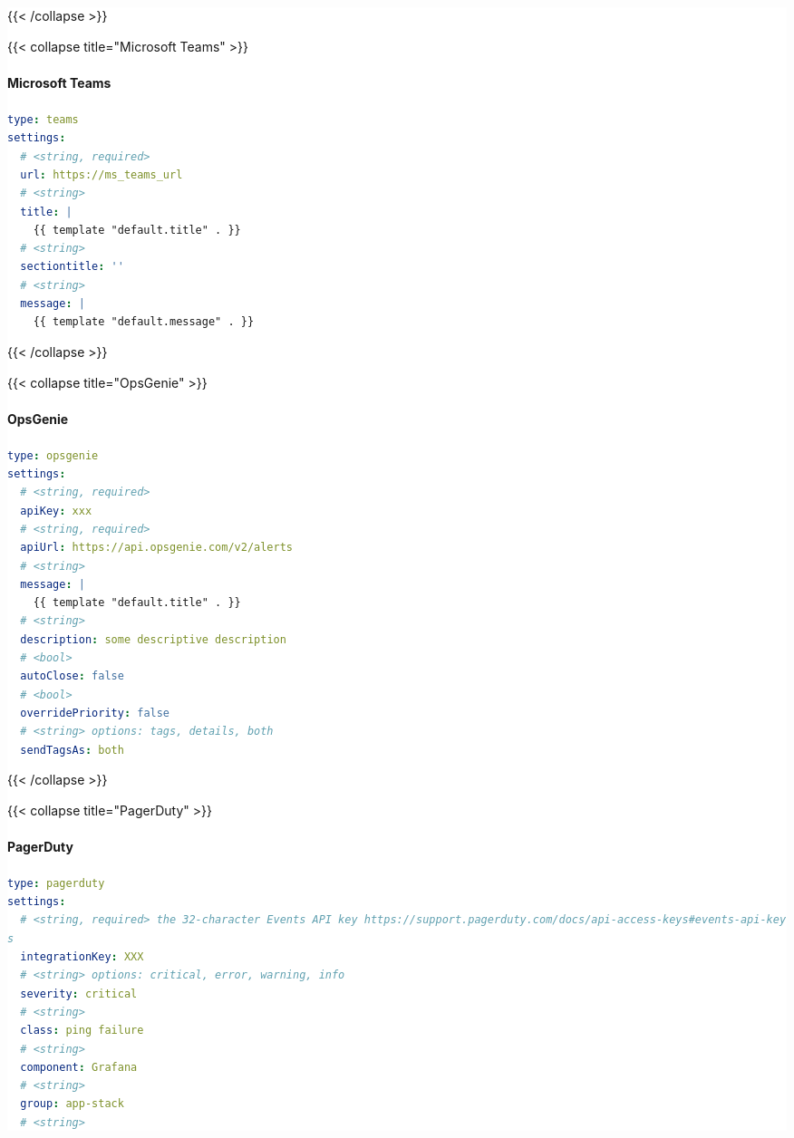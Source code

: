 {{\< /collapse \>}}

{{\< collapse title="Microsoft Teams" \>}}

#### Microsoft Teams

``` yaml
type: teams
settings:
  # <string, required>
  url: https://ms_teams_url
  # <string>
  title: |
    {{ template "default.title" . }}
  # <string>
  sectiontitle: ''
  # <string>
  message: |
    {{ template "default.message" . }}
```

{{\< /collapse \>}}

{{\< collapse title="OpsGenie" \>}}

#### OpsGenie

``` yaml
type: opsgenie
settings:
  # <string, required>
  apiKey: xxx
  # <string, required>
  apiUrl: https://api.opsgenie.com/v2/alerts
  # <string>
  message: |
    {{ template "default.title" . }}
  # <string>
  description: some descriptive description
  # <bool>
  autoClose: false
  # <bool>
  overridePriority: false
  # <string> options: tags, details, both
  sendTagsAs: both
```

{{\< /collapse \>}}

{{\< collapse title="PagerDuty" \>}}

#### PagerDuty

``` yaml
type: pagerduty
settings:
  # <string, required> the 32-character Events API key https://support.pagerduty.com/docs/api-access-keys#events-api-keys
  integrationKey: XXX
  # <string> options: critical, error, warning, info
  severity: critical
  # <string>
  class: ping failure
  # <string>
  component: Grafana
  # <string>
  group: app-stack
  # <string>
```